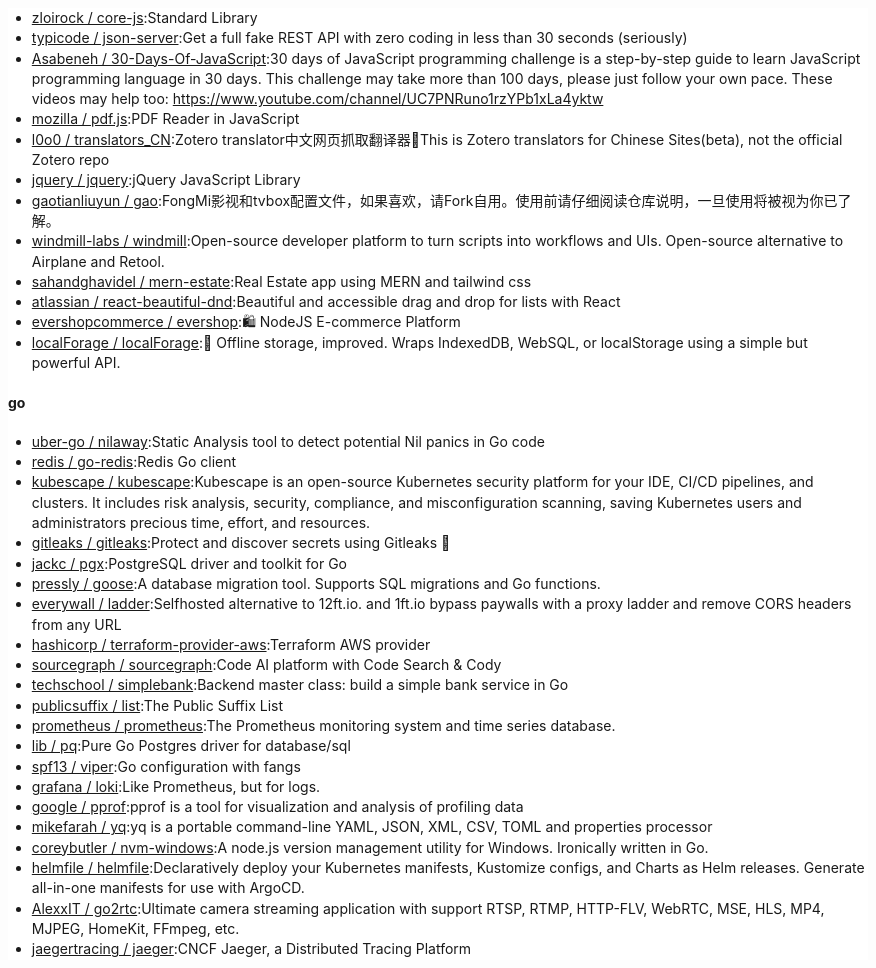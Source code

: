 * [zloirock / core-js](https://github.com/zloirock/core-js):Standard Library
* [typicode / json-server](https://github.com/typicode/json-server):Get a full fake REST API with zero coding in less than 30 seconds (seriously)
* [Asabeneh / 30-Days-Of-JavaScript](https://github.com/Asabeneh/30-Days-Of-JavaScript):30 days of JavaScript programming challenge is a step-by-step guide to learn JavaScript programming language in 30 days. This challenge may take more than 100 days, please just follow your own pace. These videos may help too: https://www.youtube.com/channel/UC7PNRuno1rzYPb1xLa4yktw
* [mozilla / pdf.js](https://github.com/mozilla/pdf.js):PDF Reader in JavaScript
* [l0o0 / translators_CN](https://github.com/l0o0/translators_CN):Zotero translator中文网页抓取翻译器🎉This is Zotero translators for Chinese Sites(beta), not the official Zotero repo
* [jquery / jquery](https://github.com/jquery/jquery):jQuery JavaScript Library
* [gaotianliuyun / gao](https://github.com/gaotianliuyun/gao):FongMi影视和tvbox配置文件，如果喜欢，请Fork自用。使用前请仔细阅读仓库说明，一旦使用将被视为你已了解。
* [windmill-labs / windmill](https://github.com/windmill-labs/windmill):Open-source developer platform to turn scripts into workflows and UIs. Open-source alternative to Airplane and Retool.
* [sahandghavidel / mern-estate](https://github.com/sahandghavidel/mern-estate):Real Estate app using MERN and tailwind css
* [atlassian / react-beautiful-dnd](https://github.com/atlassian/react-beautiful-dnd):Beautiful and accessible drag and drop for lists with React
* [evershopcommerce / evershop](https://github.com/evershopcommerce/evershop):🛍️ NodeJS E-commerce Platform
* [localForage / localForage](https://github.com/localForage/localForage):💾 Offline storage, improved. Wraps IndexedDB, WebSQL, or localStorage using a simple but powerful API.

#### go
* [uber-go / nilaway](https://github.com/uber-go/nilaway):Static Analysis tool to detect potential Nil panics in Go code
* [redis / go-redis](https://github.com/redis/go-redis):Redis Go client
* [kubescape / kubescape](https://github.com/kubescape/kubescape):Kubescape is an open-source Kubernetes security platform for your IDE, CI/CD pipelines, and clusters. It includes risk analysis, security, compliance, and misconfiguration scanning, saving Kubernetes users and administrators precious time, effort, and resources.
* [gitleaks / gitleaks](https://github.com/gitleaks/gitleaks):Protect and discover secrets using Gitleaks 🔑
* [jackc / pgx](https://github.com/jackc/pgx):PostgreSQL driver and toolkit for Go
* [pressly / goose](https://github.com/pressly/goose):A database migration tool. Supports SQL migrations and Go functions.
* [everywall / ladder](https://github.com/everywall/ladder):Selfhosted alternative to 12ft.io. and 1ft.io bypass paywalls with a proxy ladder and remove CORS headers from any URL
* [hashicorp / terraform-provider-aws](https://github.com/hashicorp/terraform-provider-aws):Terraform AWS provider
* [sourcegraph / sourcegraph](https://github.com/sourcegraph/sourcegraph):Code AI platform with Code Search & Cody
* [techschool / simplebank](https://github.com/techschool/simplebank):Backend master class: build a simple bank service in Go
* [publicsuffix / list](https://github.com/publicsuffix/list):The Public Suffix List
* [prometheus / prometheus](https://github.com/prometheus/prometheus):The Prometheus monitoring system and time series database.
* [lib / pq](https://github.com/lib/pq):Pure Go Postgres driver for database/sql
* [spf13 / viper](https://github.com/spf13/viper):Go configuration with fangs
* [grafana / loki](https://github.com/grafana/loki):Like Prometheus, but for logs.
* [google / pprof](https://github.com/google/pprof):pprof is a tool for visualization and analysis of profiling data
* [mikefarah / yq](https://github.com/mikefarah/yq):yq is a portable command-line YAML, JSON, XML, CSV, TOML and properties processor
* [coreybutler / nvm-windows](https://github.com/coreybutler/nvm-windows):A node.js version management utility for Windows. Ironically written in Go.
* [helmfile / helmfile](https://github.com/helmfile/helmfile):Declaratively deploy your Kubernetes manifests, Kustomize configs, and Charts as Helm releases. Generate all-in-one manifests for use with ArgoCD.
* [AlexxIT / go2rtc](https://github.com/AlexxIT/go2rtc):Ultimate camera streaming application with support RTSP, RTMP, HTTP-FLV, WebRTC, MSE, HLS, MP4, MJPEG, HomeKit, FFmpeg, etc.
* [jaegertracing / jaeger](https://github.com/jaegertracing/jaeger):CNCF Jaeger, a Distributed Tracing Platform